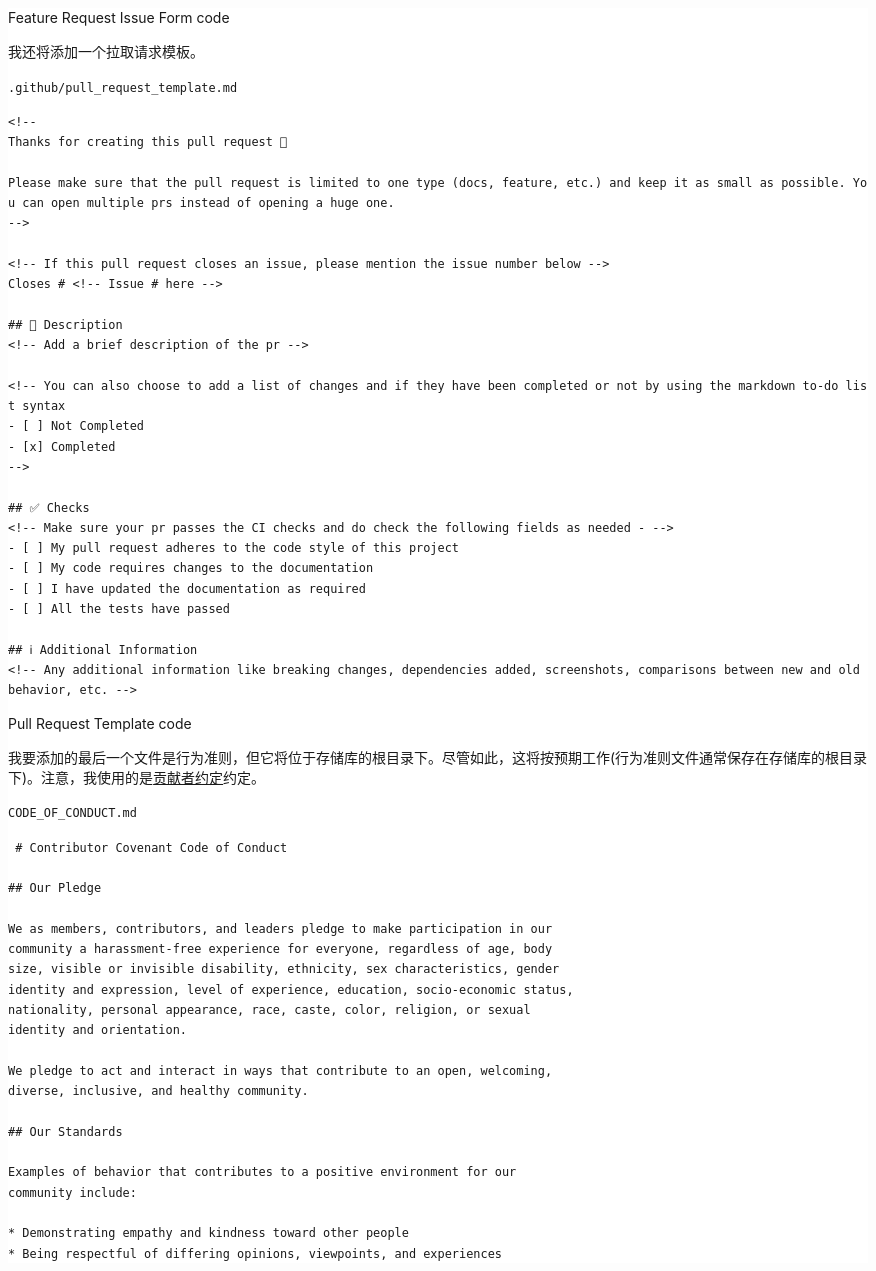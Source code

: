 Feature Request Issue Form code

我还将添加一个拉取请求模板。

`.github/pull_request_template.md`

```
<!-- 
Thanks for creating this pull request 🤗

Please make sure that the pull request is limited to one type (docs, feature, etc.) and keep it as small as possible. You can open multiple prs instead of opening a huge one.
-->

<!-- If this pull request closes an issue, please mention the issue number below -->
Closes # <!-- Issue # here -->

## 📑 Description
<!-- Add a brief description of the pr -->

<!-- You can also choose to add a list of changes and if they have been completed or not by using the markdown to-do list syntax
- [ ] Not Completed
- [x] Completed
-->

## ✅ Checks
<!-- Make sure your pr passes the CI checks and do check the following fields as needed - -->
- [ ] My pull request adheres to the code style of this project
- [ ] My code requires changes to the documentation
- [ ] I have updated the documentation as required
- [ ] All the tests have passed

## ℹ Additional Information
<!-- Any additional information like breaking changes, dependencies added, screenshots, comparisons between new and old behavior, etc. --> 
```

Pull Request Template code

我要添加的最后一个文件是行为准则，但它将位于存储库的根目录下。尽管如此，这将按预期工作(行为准则文件通常保存在存储库的根目录下)。注意，我使用的是[贡献者约定](https://www.contributor-covenant.org/)约定。

`CODE_OF_CONDUCT.md`

```
 # Contributor Covenant Code of Conduct

## Our Pledge

We as members, contributors, and leaders pledge to make participation in our
community a harassment-free experience for everyone, regardless of age, body
size, visible or invisible disability, ethnicity, sex characteristics, gender
identity and expression, level of experience, education, socio-economic status,
nationality, personal appearance, race, caste, color, religion, or sexual
identity and orientation.

We pledge to act and interact in ways that contribute to an open, welcoming,
diverse, inclusive, and healthy community.

## Our Standards

Examples of behavior that contributes to a positive environment for our
community include:

* Demonstrating empathy and kindness toward other people
* Being respectful of differing opinions, viewpoints, and experiences
```

[homepage]: https://www.contributor-covenant.org
[v2.1]: https://www.contributor-covenant.org/version/2/1/code_of_conduct.html
[Mozilla CoC]: https://github.com/mozilla/diversity
[FAQ]: https://www.contributor-covenant.org/faq
[translations]: https://www.contributor-covenant.org/translations 